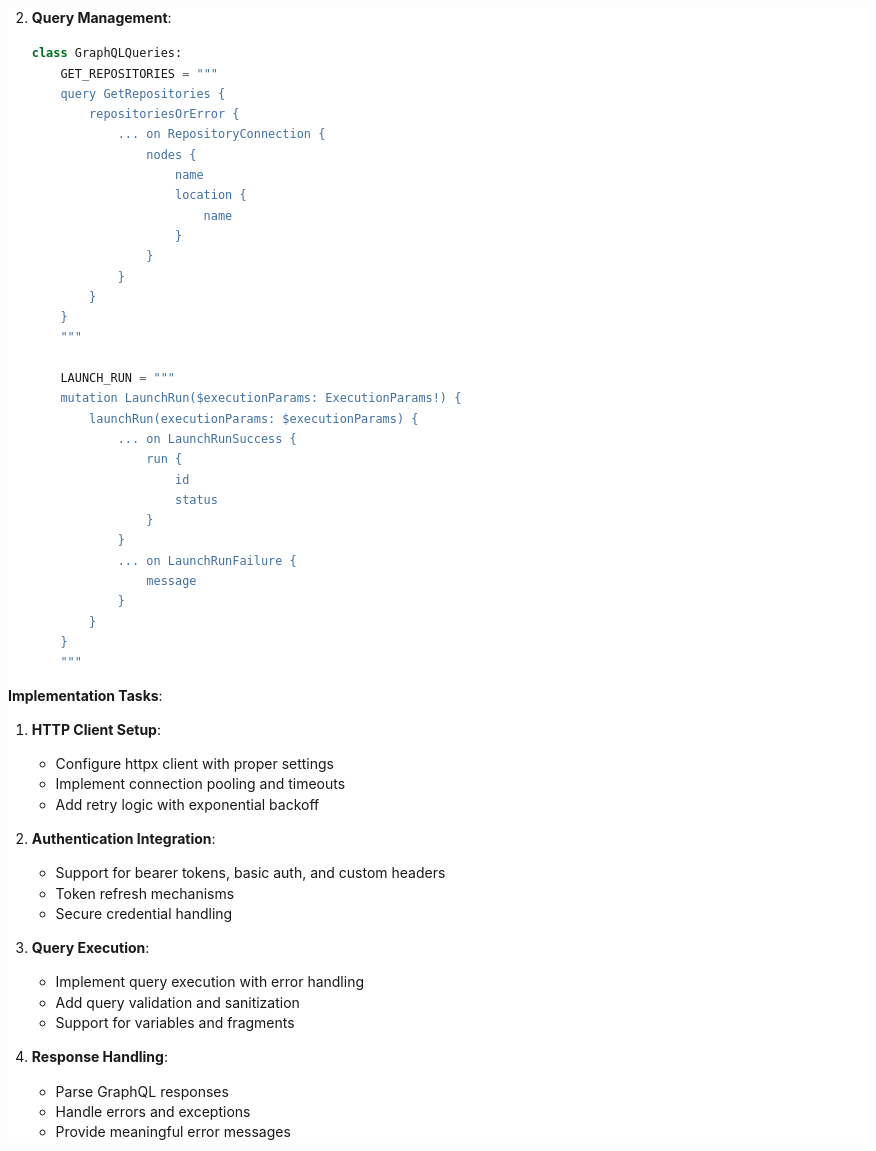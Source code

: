 2. **Query Management**:
   ```python
   class GraphQLQueries:
       GET_REPOSITORIES = """
       query GetRepositories {
           repositoriesOrError {
               ... on RepositoryConnection {
                   nodes {
                       name
                       location {
                           name
                       }
                   }
               }
           }
       }
       """
       
       LAUNCH_RUN = """
       mutation LaunchRun($executionParams: ExecutionParams!) {
           launchRun(executionParams: $executionParams) {
               ... on LaunchRunSuccess {
                   run {
                       id
                       status
                   }
               }
               ... on LaunchRunFailure {
                   message
               }
           }
       }
       """
   ```

**Implementation Tasks**:

1. **HTTP Client Setup**:
   - Configure httpx client with proper settings
   - Implement connection pooling and timeouts
   - Add retry logic with exponential backoff

2. **Authentication Integration**:
   - Support for bearer tokens, basic auth, and custom headers
   - Token refresh mechanisms
   - Secure credential handling

3. **Query Execution**:
   - Implement query execution with error handling
   - Add query validation and sanitization
   - Support for variables and fragments

4. **Response Handling**:
   - Parse GraphQL responses
   - Handle errors and exceptions
   - Provide meaningful error messages
